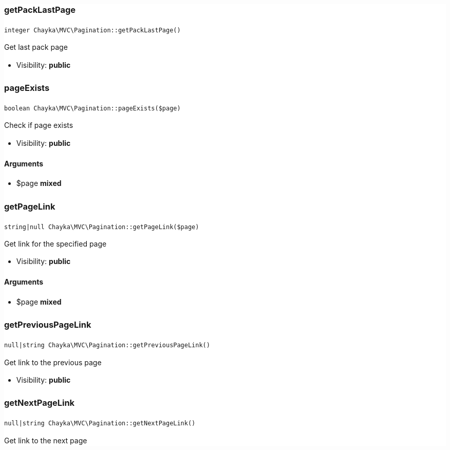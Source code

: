 ### getPackLastPage

    integer Chayka\MVC\Pagination::getPackLastPage()

Get last pack page



* Visibility: **public**




### pageExists

    boolean Chayka\MVC\Pagination::pageExists($page)

Check if page exists



* Visibility: **public**


#### Arguments
* $page **mixed**



### getPageLink

    string|null Chayka\MVC\Pagination::getPageLink($page)

Get link for the specified page



* Visibility: **public**


#### Arguments
* $page **mixed**



### getPreviousPageLink

    null|string Chayka\MVC\Pagination::getPreviousPageLink()

Get link to the previous page



* Visibility: **public**




### getNextPageLink

    null|string Chayka\MVC\Pagination::getNextPageLink()

Get link to the next page


